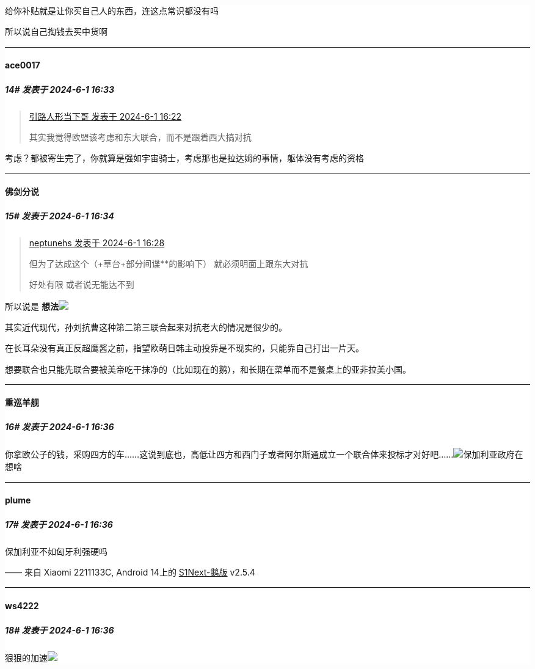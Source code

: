 给你补贴就是让你买自己人的东西，连这点常识都没有吗

所以说自己掏钱去买中货啊

*****

####  ace0017  
##### 14#       发表于 2024-6-1 16:33

<blockquote><a href="httphttps://bbs.saraba1st.com/2b/forum.php?mod=redirect&amp;goto=findpost&amp;pid=65078890&amp;ptid=2185789" target="_blank">引路人形当下哥 发表于 2024-6-1 16:22</a>

其实我觉得欧盟该考虑和东大联合，而不是跟着西大搞对抗</blockquote>
考虑？都被寄生完了，你就算是强如宇宙骑士，考虑那也是拉达姆的事情，躯体没有考虑的资格

*****

####  佛剑分说  
##### 15#       发表于 2024-6-1 16:34

<blockquote><a href="httphttps://bbs.saraba1st.com/2b/forum.php?mod=redirect&amp;goto=findpost&amp;pid=65078931&amp;ptid=2185789" target="_blank">neptunehs 发表于 2024-6-1 16:28</a>

但为了达成这个（+草台+部分间谍**的影响下） 就必须明面上跟东大对抗

好处有限 或者说无能达不到</blockquote>
所以说是 <strong>想法</strong><img src="https://static.saraba1st.com/image/smiley/face2017/067.png" referrerpolicy="no-referrer">

其实近代现代，孙刘抗曹这种第二第三联合起来对抗老大的情况是很少的。

在长耳朵没有真正反超鹰酱之前，指望欧萌日韩主动投靠是不现实的，只能靠自己打出一片天。

想要联合也只能先联合要被美帝吃干抹净的（比如现在的鹅），和长期在菜单而不是餐桌上的亚非拉美小国。

*****

####  重巡羊舰  
##### 16#       发表于 2024-6-1 16:36

你拿欧公子的钱，采购四方的车……这说到底也，高低让四方和西门子或者阿尔斯通成立一个联合体来投标才对好吧……<img src="https://static.saraba1st.com/image/smiley/face2017/004.gif" referrerpolicy="no-referrer">保加利亚政府在想啥

*****

####  plume  
##### 17#       发表于 2024-6-1 16:36

保加利亚不如匈牙利强硬吗

—— 来自 Xiaomi 2211133C, Android 14上的 [S1Next-鹅版](https://github.com/ykrank/S1-Next/releases) v2.5.4

*****

####  ws4222  
##### 18#       发表于 2024-6-1 16:36

狠狠的加速<img src="https://static.saraba1st.com/image/smiley/face2017/048.png" referrerpolicy="no-referrer">
